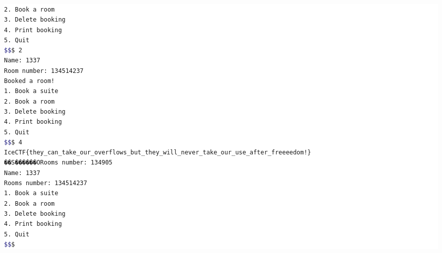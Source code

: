 ```bash
2. Book a room
3. Delete booking
4. Print booking
5. Quit
$$$ 2
Name: 1337
Room number: 134514237
Booked a room!
1. Book a suite
2. Book a room
3. Delete booking
4. Print booking
5. Quit
$$$ 4
IceCTF{they_can_take_our_overflows_but_they_will_never_take_our_use_after_freeeedom!}
��S������ORooms number: 134905
Name: 1337
Rooms number: 134514237
1. Book a suite
2. Book a room
3. Delete booking
4. Print booking
5. Quit
$$$
```

